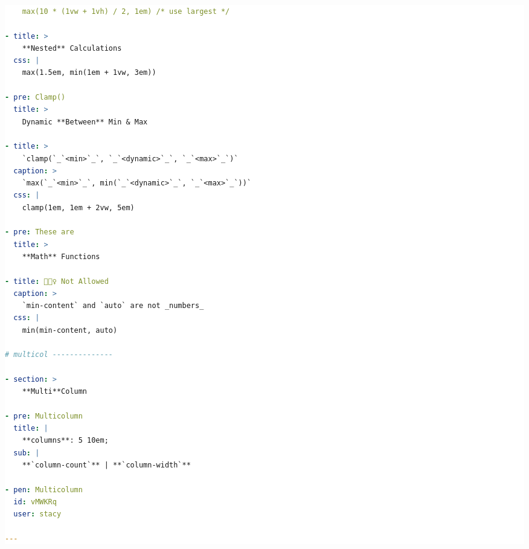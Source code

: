 ```yaml
    max(10 * (1vw + 1vh) / 2, 1em) /* use largest */

- title: >
    **Nested** Calculations
  css: |
    max(1.5em, min(1em + 1vw, 3em))

- pre: Clamp()
  title: >
    Dynamic **Between** Min & Max

- title: >
    `clamp(`_`<min>`_`, `_`<dynamic>`_`, `_`<max>`_`)`
  caption: >
    `max(`_`<min>`_`, min(`_`<dynamic>`_`, `_`<max>`_`))`
  css: |
    clamp(1em, 1em + 2vw, 5em)

- pre: These are
  title: >
    **Math** Functions

- title: 🙅🏻‍♀️ Not Allowed
  caption: >
    `min-content` and `auto` are not _numbers_
  css: |
    min(min-content, auto)

# multicol --------------

- section: >
    **Multi**Column

- pre: Multicolumn
  title: |
    **columns**: 5 10em;
  sub: |
    **`column-count`** | **`column-width`**

- pen: Multicolumn
  id: vMWKRq
  user: stacy

---
```

